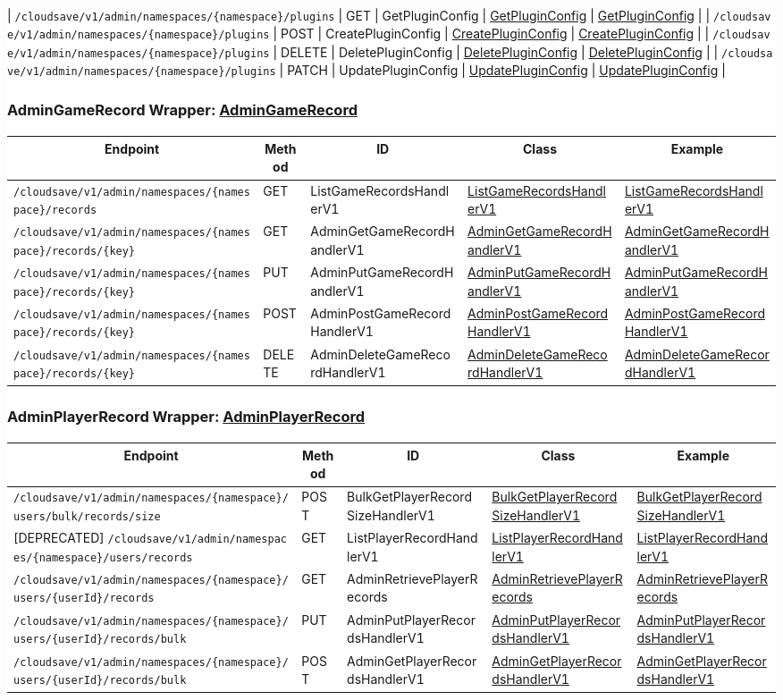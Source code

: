 | `/cloudsave/v1/admin/namespaces/{namespace}/plugins` | GET | GetPluginConfig | [GetPluginConfig](../../src/main/java/net/accelbyte/sdk/api/cloudsave/operations/plugin_config/GetPluginConfig.java) | [GetPluginConfig](../../samples/cli/src/main/java/net/accelbyte/sdk/cli/api/cloudsave/plugin_config/GetPluginConfig.java) |
| `/cloudsave/v1/admin/namespaces/{namespace}/plugins` | POST | CreatePluginConfig | [CreatePluginConfig](../../src/main/java/net/accelbyte/sdk/api/cloudsave/operations/plugin_config/CreatePluginConfig.java) | [CreatePluginConfig](../../samples/cli/src/main/java/net/accelbyte/sdk/cli/api/cloudsave/plugin_config/CreatePluginConfig.java) |
| `/cloudsave/v1/admin/namespaces/{namespace}/plugins` | DELETE | DeletePluginConfig | [DeletePluginConfig](../../src/main/java/net/accelbyte/sdk/api/cloudsave/operations/plugin_config/DeletePluginConfig.java) | [DeletePluginConfig](../../samples/cli/src/main/java/net/accelbyte/sdk/cli/api/cloudsave/plugin_config/DeletePluginConfig.java) |
| `/cloudsave/v1/admin/namespaces/{namespace}/plugins` | PATCH | UpdatePluginConfig | [UpdatePluginConfig](../../src/main/java/net/accelbyte/sdk/api/cloudsave/operations/plugin_config/UpdatePluginConfig.java) | [UpdatePluginConfig](../../samples/cli/src/main/java/net/accelbyte/sdk/cli/api/cloudsave/plugin_config/UpdatePluginConfig.java) |

### AdminGameRecord Wrapper:  [AdminGameRecord](../../src/main/java/net/accelbyte/sdk/api/cloudsave/wrappers/AdminGameRecord.java)
| Endpoint | Method | ID | Class | Example |
|---|---|---|---|---|
| `/cloudsave/v1/admin/namespaces/{namespace}/records` | GET | ListGameRecordsHandlerV1 | [ListGameRecordsHandlerV1](../../src/main/java/net/accelbyte/sdk/api/cloudsave/operations/admin_game_record/ListGameRecordsHandlerV1.java) | [ListGameRecordsHandlerV1](../../samples/cli/src/main/java/net/accelbyte/sdk/cli/api/cloudsave/admin_game_record/ListGameRecordsHandlerV1.java) |
| `/cloudsave/v1/admin/namespaces/{namespace}/records/{key}` | GET | AdminGetGameRecordHandlerV1 | [AdminGetGameRecordHandlerV1](../../src/main/java/net/accelbyte/sdk/api/cloudsave/operations/admin_game_record/AdminGetGameRecordHandlerV1.java) | [AdminGetGameRecordHandlerV1](../../samples/cli/src/main/java/net/accelbyte/sdk/cli/api/cloudsave/admin_game_record/AdminGetGameRecordHandlerV1.java) |
| `/cloudsave/v1/admin/namespaces/{namespace}/records/{key}` | PUT | AdminPutGameRecordHandlerV1 | [AdminPutGameRecordHandlerV1](../../src/main/java/net/accelbyte/sdk/api/cloudsave/operations/admin_game_record/AdminPutGameRecordHandlerV1.java) | [AdminPutGameRecordHandlerV1](../../samples/cli/src/main/java/net/accelbyte/sdk/cli/api/cloudsave/admin_game_record/AdminPutGameRecordHandlerV1.java) |
| `/cloudsave/v1/admin/namespaces/{namespace}/records/{key}` | POST | AdminPostGameRecordHandlerV1 | [AdminPostGameRecordHandlerV1](../../src/main/java/net/accelbyte/sdk/api/cloudsave/operations/admin_game_record/AdminPostGameRecordHandlerV1.java) | [AdminPostGameRecordHandlerV1](../../samples/cli/src/main/java/net/accelbyte/sdk/cli/api/cloudsave/admin_game_record/AdminPostGameRecordHandlerV1.java) |
| `/cloudsave/v1/admin/namespaces/{namespace}/records/{key}` | DELETE | AdminDeleteGameRecordHandlerV1 | [AdminDeleteGameRecordHandlerV1](../../src/main/java/net/accelbyte/sdk/api/cloudsave/operations/admin_game_record/AdminDeleteGameRecordHandlerV1.java) | [AdminDeleteGameRecordHandlerV1](../../samples/cli/src/main/java/net/accelbyte/sdk/cli/api/cloudsave/admin_game_record/AdminDeleteGameRecordHandlerV1.java) |

### AdminPlayerRecord Wrapper:  [AdminPlayerRecord](../../src/main/java/net/accelbyte/sdk/api/cloudsave/wrappers/AdminPlayerRecord.java)
| Endpoint | Method | ID | Class | Example |
|---|---|---|---|---|
| `/cloudsave/v1/admin/namespaces/{namespace}/users/bulk/records/size` | POST | BulkGetPlayerRecordSizeHandlerV1 | [BulkGetPlayerRecordSizeHandlerV1](../../src/main/java/net/accelbyte/sdk/api/cloudsave/operations/admin_player_record/BulkGetPlayerRecordSizeHandlerV1.java) | [BulkGetPlayerRecordSizeHandlerV1](../../samples/cli/src/main/java/net/accelbyte/sdk/cli/api/cloudsave/admin_player_record/BulkGetPlayerRecordSizeHandlerV1.java) |
| [DEPRECATED] `/cloudsave/v1/admin/namespaces/{namespace}/users/records` | GET | ListPlayerRecordHandlerV1 | [ListPlayerRecordHandlerV1](../../src/main/java/net/accelbyte/sdk/api/cloudsave/operations/admin_player_record/ListPlayerRecordHandlerV1.java) | [ListPlayerRecordHandlerV1](../../samples/cli/src/main/java/net/accelbyte/sdk/cli/api/cloudsave/admin_player_record/ListPlayerRecordHandlerV1.java) |
| `/cloudsave/v1/admin/namespaces/{namespace}/users/{userId}/records` | GET | AdminRetrievePlayerRecords | [AdminRetrievePlayerRecords](../../src/main/java/net/accelbyte/sdk/api/cloudsave/operations/admin_player_record/AdminRetrievePlayerRecords.java) | [AdminRetrievePlayerRecords](../../samples/cli/src/main/java/net/accelbyte/sdk/cli/api/cloudsave/admin_player_record/AdminRetrievePlayerRecords.java) |
| `/cloudsave/v1/admin/namespaces/{namespace}/users/{userId}/records/bulk` | PUT | AdminPutPlayerRecordsHandlerV1 | [AdminPutPlayerRecordsHandlerV1](../../src/main/java/net/accelbyte/sdk/api/cloudsave/operations/admin_player_record/AdminPutPlayerRecordsHandlerV1.java) | [AdminPutPlayerRecordsHandlerV1](../../samples/cli/src/main/java/net/accelbyte/sdk/cli/api/cloudsave/admin_player_record/AdminPutPlayerRecordsHandlerV1.java) |
| `/cloudsave/v1/admin/namespaces/{namespace}/users/{userId}/records/bulk` | POST | AdminGetPlayerRecordsHandlerV1 | [AdminGetPlayerRecordsHandlerV1](../../src/main/java/net/accelbyte/sdk/api/cloudsave/operations/admin_player_record/AdminGetPlayerRecordsHandlerV1.java) | [AdminGetPlayerRecordsHandlerV1](../../samples/cli/src/main/java/net/accelbyte/sdk/cli/api/cloudsave/admin_player_record/AdminGetPlayerRecordsHandlerV1.java) |

[//]: # (Code generated. DO NOT EDIT.)